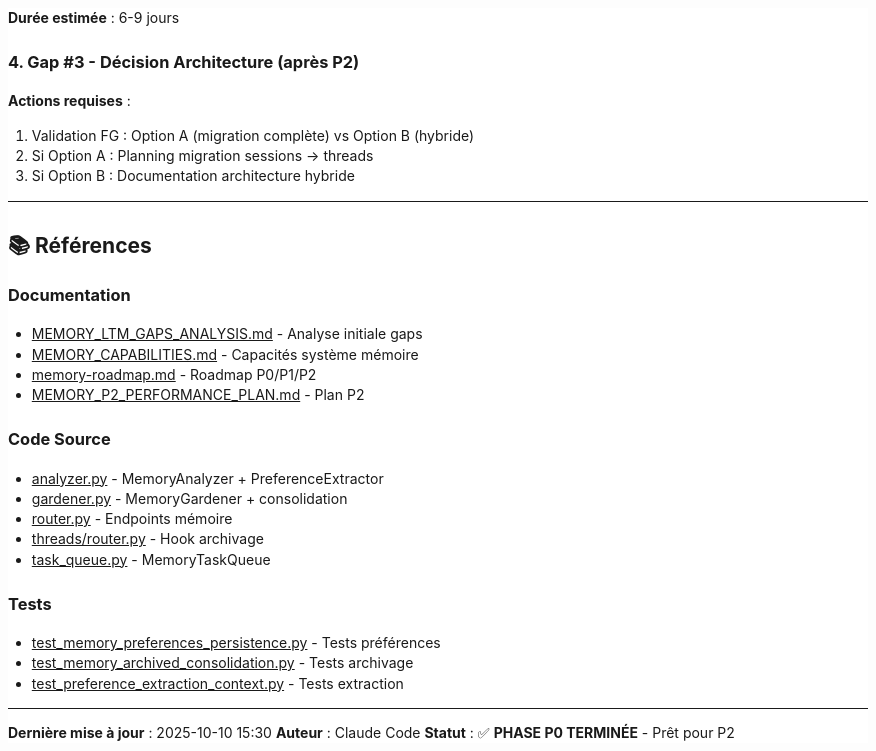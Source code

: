 **Durée estimée** : 6-9 jours

### 4. Gap #3 - Décision Architecture (après P2)

**Actions requises** :
1. Validation FG : Option A (migration complète) vs Option B (hybride)
2. Si Option A : Planning migration sessions → threads
3. Si Option B : Documentation architecture hybride

---

## 📚 Références

### Documentation
- [MEMORY_LTM_GAPS_ANALYSIS.md](../architecture/MEMORY_LTM_GAPS_ANALYSIS.md) - Analyse initiale gaps
- [MEMORY_CAPABILITIES.md](../MEMORY_CAPABILITIES.md) - Capacités système mémoire
- [memory-roadmap.md](../memory-roadmap.md) - Roadmap P0/P1/P2
- [MEMORY_P2_PERFORMANCE_PLAN.md](../optimizations/MEMORY_P2_PERFORMANCE_PLAN.md) - Plan P2

### Code Source
- [analyzer.py](../../src/backend/features/memory/analyzer.py) - MemoryAnalyzer + PreferenceExtractor
- [gardener.py](../../src/backend/features/memory/gardener.py) - MemoryGardener + consolidation
- [router.py](../../src/backend/features/memory/router.py) - Endpoints mémoire
- [threads/router.py](../../src/backend/features/threads/router.py) - Hook archivage
- [task_queue.py](../../src/backend/features/memory/task_queue.py) - MemoryTaskQueue

### Tests
- [test_memory_preferences_persistence.py](../../tests/backend/features/test_memory_preferences_persistence.py) - Tests préférences
- [test_memory_archived_consolidation.py](../../tests/backend/features/test_memory_archived_consolidation.py) - Tests archivage
- [test_preference_extraction_context.py](../../tests/backend/features/test_preference_extraction_context.py) - Tests extraction

---

**Dernière mise à jour** : 2025-10-10 15:30
**Auteur** : Claude Code
**Statut** : ✅ **PHASE P0 TERMINÉE** - Prêt pour P2
